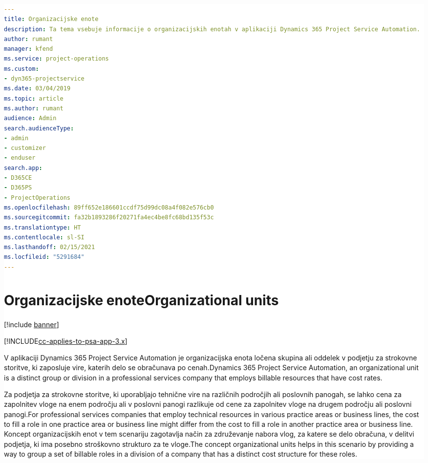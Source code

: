 ```yaml
---
title: Organizacijske enote
description: Ta tema vsebuje informacije o organizacijskih enotah v aplikaciji Dynamics 365 Project Service Automation.
author: rumant
manager: kfend
ms.service: project-operations
ms.custom:
- dyn365-projectservice
ms.date: 03/04/2019
ms.topic: article
ms.author: rumant
audience: Admin
search.audienceType:
- admin
- customizer
- enduser
search.app:
- D365CE
- D365PS
- ProjectOperations
ms.openlocfilehash: 89ff652e186601ccdf75d99dc08a4f082e576cb0
ms.sourcegitcommit: fa32b1893286f20271fa4ec4be8fc68bd135f53c
ms.translationtype: HT
ms.contentlocale: sl-SI
ms.lasthandoff: 02/15/2021
ms.locfileid: "5291684"
---
```

# <a name="organizational-units"></a><span data-ttu-id="e7f0d-103">Organizacijske enote</span><span class="sxs-lookup"><span data-stu-id="e7f0d-103">Organizational units</span></span> 

[!include [banner](../includes/psa-now-project-operations.md)]

[!INCLUDE[cc-applies-to-psa-app-3.x](../includes/cc-applies-to-psa-app-3x.md)]

<span data-ttu-id="e7f0d-104">V aplikaciji Dynamics 365 Project Service Automation je organizacijska enota ločena skupina ali oddelek v podjetju za strokovne storitve, ki zaposluje vire, katerih delo se obračunava po cenah.</span><span class="sxs-lookup"><span data-stu-id="e7f0d-104">Dynamics 365 Project Service Automation, an organizational unit is a distinct group or division in a professional services company that employs billable resources that have cost rates.</span></span>

<span data-ttu-id="e7f0d-105">Za podjetja za strokovne storitve, ki uporabljajo tehnične vire na različnih področjih ali poslovnih panogah, se lahko cena za zapolnitev vloge na enem področju ali v poslovni panogi razlikuje od cene za zapolnitev vloge na drugem področju ali poslovni panogi.</span><span class="sxs-lookup"><span data-stu-id="e7f0d-105">For professional services companies that employ technical resources in various practice areas or business lines, the cost to fill a role in one practice area or business line might differ from the cost to fill a role in another practice area or business line.</span></span> <span data-ttu-id="e7f0d-106">Koncept organizacijskih enot v tem scenariju zagotavlja način za združevanje nabora vlog, za katere se delo obračuna, v delitvi podjetja, ki ima posebno stroškovno strukturo za te vloge.</span><span class="sxs-lookup"><span data-stu-id="e7f0d-106">The concept  organizational units helps in this scenario by providing a way to group a set of billable roles in a division of a company that has a distinct cost structure for these roles.</span></span>
